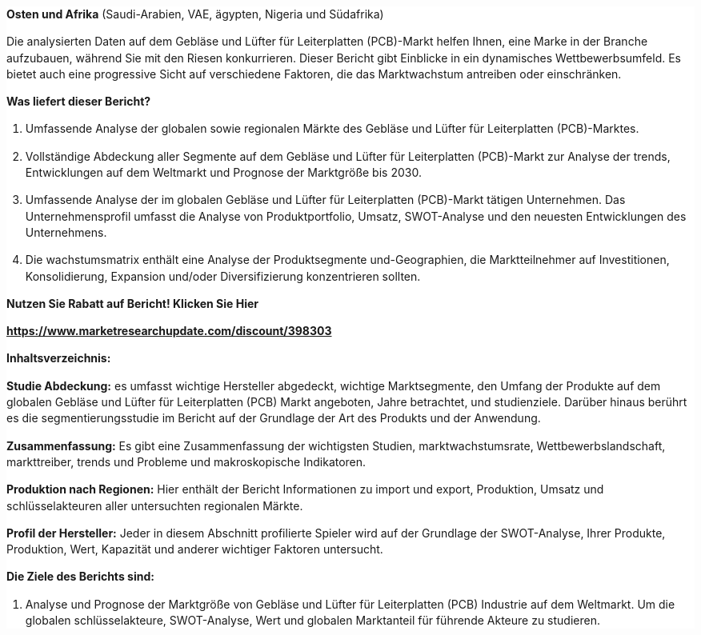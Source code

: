 <strong>Osten und Afrika</strong> (Saudi-Arabien, VAE, ägypten, Nigeria und Südafrika)

Die analysierten Daten auf dem Gebläse und Lüfter für Leiterplatten (PCB)-Markt helfen Ihnen, eine Marke in der Branche aufzubauen, während Sie mit den Riesen konkurrieren. Dieser Bericht gibt Einblicke in ein dynamisches Wettbewerbsumfeld. Es bietet auch eine progressive Sicht auf verschiedene Faktoren, die das Marktwachstum antreiben oder einschränken.



<strong>Was liefert dieser Bericht?</strong>

1. Umfassende Analyse der globalen sowie regionalen Märkte des Gebläse und Lüfter für Leiterplatten (PCB)-Marktes.

2. Vollständige Abdeckung aller Segmente auf dem Gebläse und Lüfter für Leiterplatten (PCB)-Markt zur Analyse der trends, Entwicklungen auf dem Weltmarkt und Prognose der Marktgröße bis 2030.

3. Umfassende Analyse der im globalen Gebläse und Lüfter für Leiterplatten (PCB)-Markt tätigen Unternehmen. Das Unternehmensprofil umfasst die Analyse von Produktportfolio, Umsatz, SWOT-Analyse und den neuesten Entwicklungen des Unternehmens.

4. Die wachstumsmatrix enthält eine Analyse der Produktsegmente und-Geographien, die Marktteilnehmer auf Investitionen, Konsolidierung, Expansion und/oder Diversifizierung konzentrieren sollten.



<strong>Nutzen Sie Rabatt auf Bericht! Klicken Sie Hier
</strong>

<strong><a href=https://www.marketresearchupdate.com/discount/398303>https://www.marketresearchupdate.com/discount/398303</b></u></font></strong></a>



<strong>Inhaltsverzeichnis:</strong>



<strong>Studie Abdeckung:</strong> es umfasst wichtige Hersteller abgedeckt, wichtige Marktsegmente, den Umfang der Produkte auf dem globalen Gebläse und Lüfter für Leiterplatten (PCB) Markt angeboten, Jahre betrachtet, und studienziele. Darüber hinaus berührt es die segmentierungsstudie im Bericht auf der Grundlage der Art des Produkts und der Anwendung.



<strong>Zusammenfassung:</strong> Es gibt eine Zusammenfassung der wichtigsten Studien, marktwachstumsrate, Wettbewerbslandschaft, markttreiber, trends und Probleme und makroskopische Indikatoren.



<strong>Produktion nach Regionen:</strong> Hier enthält der Bericht Informationen zu import und export, Produktion, Umsatz und schlüsselakteuren aller untersuchten regionalen Märkte.



<strong>Profil der Hersteller:</strong> Jeder in diesem Abschnitt profilierte Spieler wird auf der Grundlage der SWOT-Analyse, Ihrer Produkte, Produktion, Wert, Kapazität und anderer wichtiger Faktoren untersucht.



<strong>Die Ziele des Berichts sind:</strong>

1) Analyse und Prognose der Marktgröße von Gebläse und Lüfter für Leiterplatten (PCB) Industrie auf dem Weltmarkt.
Um die globalen schlüsselakteure, SWOT-Analyse, Wert und globalen Marktanteil für führende Akteure zu studieren.
